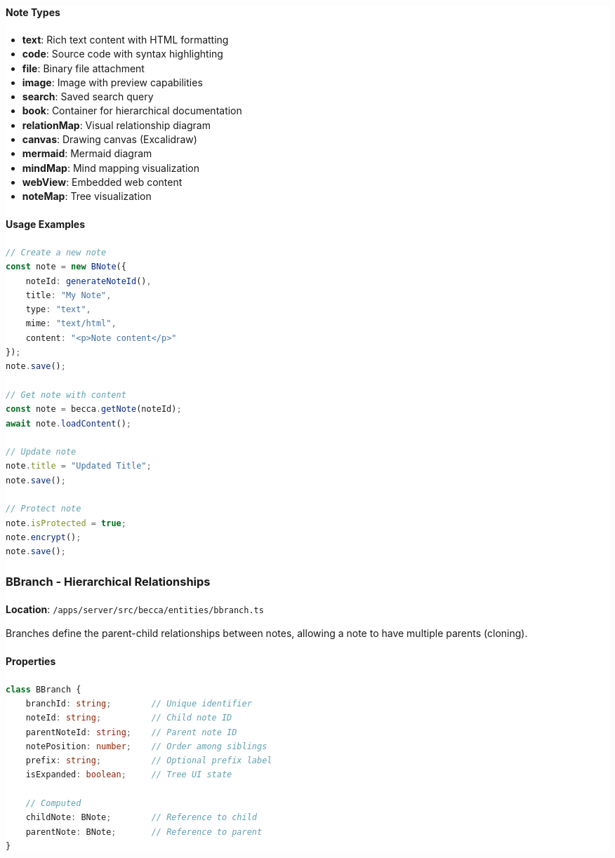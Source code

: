 #### Note Types

*   **text**: Rich text content with HTML formatting
*   **code**: Source code with syntax highlighting
*   **file**: Binary file attachment
*   **image**: Image with preview capabilities
*   **search**: Saved search query
*   **book**: Container for hierarchical documentation
*   **relationMap**: Visual relationship diagram
*   **canvas**: Drawing canvas (Excalidraw)
*   **mermaid**: Mermaid diagram
*   **mindMap**: Mind mapping visualization
*   **webView**: Embedded web content
*   **noteMap**: Tree visualization

#### Usage Examples

```typescript
// Create a new note
const note = new BNote({
    noteId: generateNoteId(),
    title: "My Note",
    type: "text",
    mime: "text/html",
    content: "<p>Note content</p>"
});
note.save();

// Get note with content
const note = becca.getNote(noteId);
await note.loadContent();

// Update note
note.title = "Updated Title";
note.save();

// Protect note
note.isProtected = true;
note.encrypt();
note.save();
```

### BBranch - Hierarchical Relationships

**Location**: `/apps/server/src/becca/entities/bbranch.ts`

Branches define the parent-child relationships between notes, allowing a note to have multiple parents (cloning).

#### Properties

```typescript
class BBranch {
    branchId: string;        // Unique identifier
    noteId: string;          // Child note ID
    parentNoteId: string;    // Parent note ID
    notePosition: number;    // Order among siblings
    prefix: string;          // Optional prefix label
    isExpanded: boolean;     // Tree UI state
    
    // Computed
    childNote: BNote;        // Reference to child
    parentNote: BNote;       // Reference to parent
}
```
